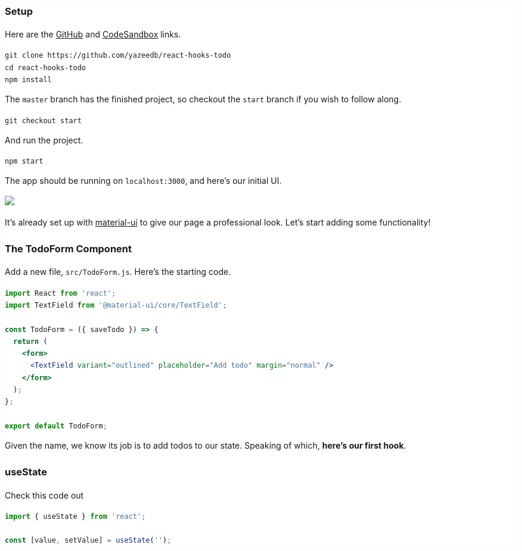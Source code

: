 ### Setup

Here are the [GitHub](https://github.com/yazeedb/react-hooks-todo) and [CodeSandbox](https://codesandbox.io/s/github/yazeedb/react-hooks-todo) links.

```
git clone https://github.com/yazeedb/react-hooks-todo
cd react-hooks-todo
npm install
```

The `master` branch has the finished project, so checkout the `start` branch if you wish to follow along.

`git checkout start`

And run the project.

`npm start`

The app should be running on `localhost:3000`, and here’s our initial UI.

![](https://cdn-images-1.medium.com/max/1600/1*ohwA9I861XXghIFAL2Kpcw.png)

It’s already set up with [material-ui](http://material-ui.com/) to give our page a professional look. Let’s start adding some functionality!

### The TodoForm Component

Add a new file, `src/TodoForm.js`. Here’s the starting code.

```jsx
import React from 'react';
import TextField from '@material-ui/core/TextField';

const TodoForm = ({ saveTodo }) => {
  return (
    <form>
      <TextField variant="outlined" placeholder="Add todo" margin="normal" />
    </form>
  );
};

export default TodoForm;
```

Given the name, we know its job is to add todos to our state. Speaking of which, **here’s our first hook**.

### useState

Check this code out

```js
import { useState } from 'react';

const [value, setValue] = useState('');
```

